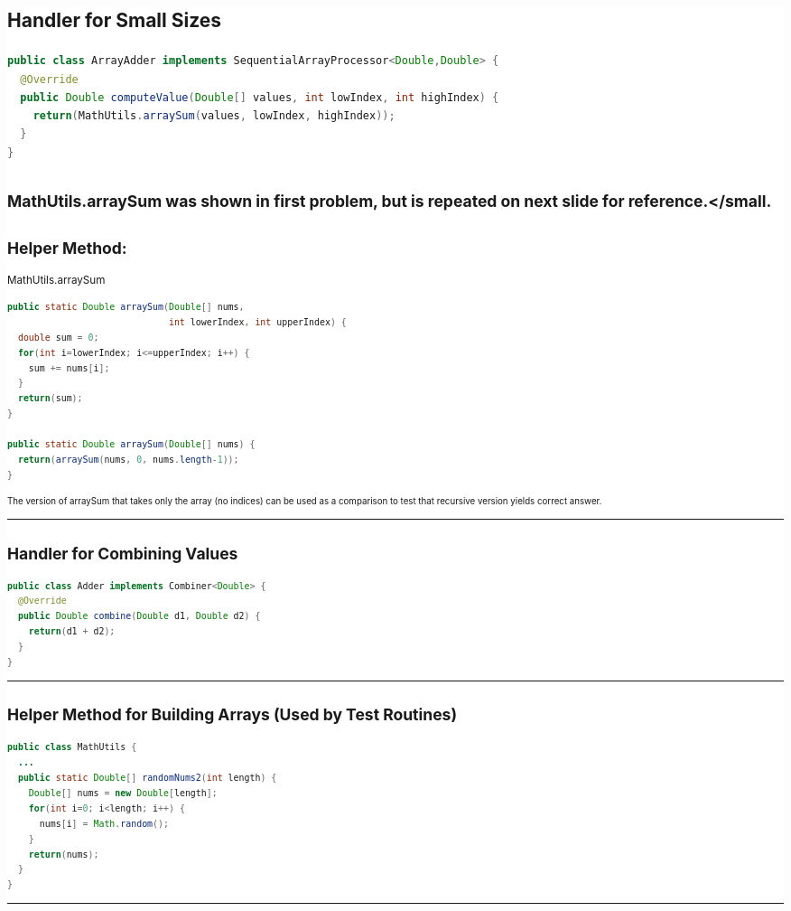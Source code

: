 ## Handler for Small Sizes
```java
public class ArrayAdder implements SequentialArrayProcessor<Double,Double> {
  @Override
  public Double computeValue(Double[] values, int lowIndex, int highIndex) {
    return(MathUtils.arraySum(values, lowIndex, highIndex));
  }
}
```
<small>MathUtils.arraySum was shown in first problem, but is repeated on next slide for reference.</small.
---
## Helper Method:
MathUtils.arraySum
```java
public static Double arraySum(Double[] nums,
                              int lowerIndex, int upperIndex) {
  double sum = 0;
  for(int i=lowerIndex; i<=upperIndex; i++) {
    sum += nums[i];
  }
  return(sum);
}

public static Double arraySum(Double[] nums) {
  return(arraySum(nums, 0, nums.length-1));
}
```
<small>The version of arraySum that takes only the array (no indices) can be used
       as a comparison to test that recursive version yields correct answer.</small>

---
## Handler for Combining Values
```java
public class Adder implements Combiner<Double> {
  @Override
  public Double combine(Double d1, Double d2) {
    return(d1 + d2);
  }
}
```

---
## Helper Method for Building Arrays (Used by Test Routines)
```java
public class MathUtils {
  ...
  public static Double[] randomNums2(int length) {
    Double[] nums = new Double[length];
    for(int i=0; i<length; i++) {
      nums[i] = Math.random();
    }
    return(nums);
  }
}
```

---